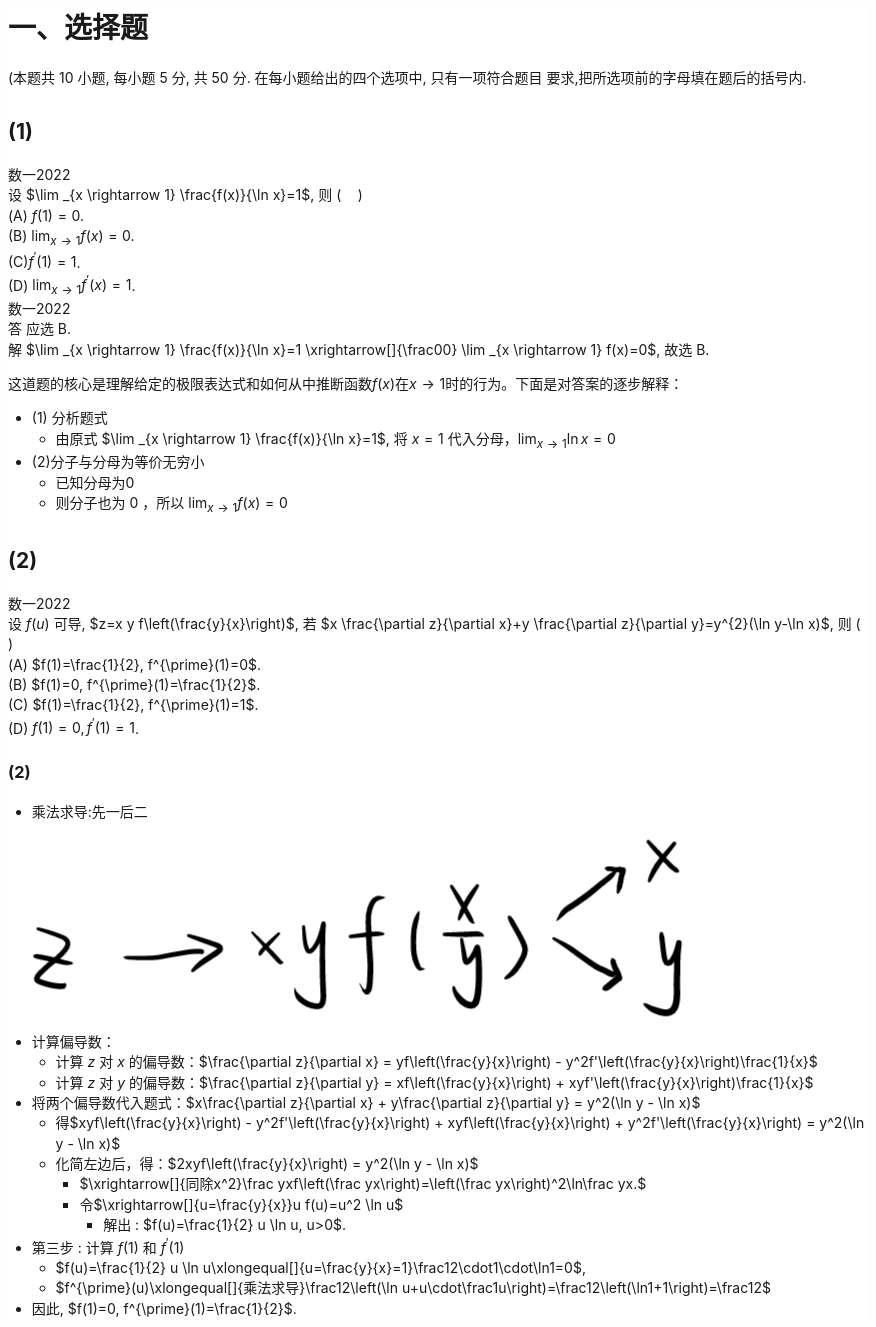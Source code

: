 # 一、选择题  
(本题共 10 小题, 每小题 5 分, 共 50 分. 在每小题给出的四个选项中, 只有一项符合题目 要求,把所选项前的字母填在题后的括号内.  
## (1)  
数一2022  
 设 $\lim _{x \rightarrow 1} \frac{f(x)}{\ln x}=1$, 则 $(\quad)$  
    (A) $f(1)=0$.  
    (B) $\lim _{x \rightarrow 1} f(x)=0$.  
    $(\mathrm{C}) f^{\prime}(1)=1$.  
    (D) $\lim _{x \rightarrow 1} f^{\prime}(x)=1$.  
数一2022  
 答 应选 B.  
解 $\lim _{x \rightarrow 1} \frac{f(x)}{\ln x}=1 \xrightarrow[]{\frac00} \lim _{x \rightarrow 1} f(x)=0$, 故选 B.  
  
这道题的核心是理解给定的极限表达式和如何从中推断函数$f(x)$在$x \rightarrow 1$时的行为。下面是对答案的逐步解释：  
- (1) 分析题式  
    - 由原式 $\lim _{x \rightarrow 1} \frac{f(x)}{\ln x}=1$, 将 $x=1$ 代入分母，$\lim _{x \rightarrow 1} \ln x=0$  
- (2)分子与分母为等价无穷小  
    - 已知分母为0  
    - 则分子也为 0 ，所以 $\lim _{x \rightarrow 1} f(x)=0$  
## (2)  
数一2022  
 设 $f(u)$ 可导, $z=x y f\left(\frac{y}{x}\right)$, 若 $x \frac{\partial z}{\partial x}+y \frac{\partial z}{\partial y}=y^{2}(\ln y-\ln x)$, 则 ( )  
    (A) $f(1)=\frac{1}{2}, f^{\prime}(1)=0$.  
    (B) $f(1)=0, f^{\prime}(1)=\frac{1}{2}$.  
    (C) $f(1)=\frac{1}{2}, f^{\prime}(1)=1$.  
    (D) $f(1)=0, f^{\prime}(1)=1$.  
### (2)  
- 乘法求导:先一后二<br>![|200](/_assert_/Images/20241205131412.png)
- 计算偏导数：  
    - 计算 $z$ 对 $x$ 的偏导数：$\frac{\partial z}{\partial x} = yf\left(\frac{y}{x}\right) - y^2f'\left(\frac{y}{x}\right)\frac{1}{x}$  
    - 计算 $z$ 对 $y$ 的偏导数：$\frac{\partial z}{\partial y} = xf\left(\frac{y}{x}\right) + xyf'\left(\frac{y}{x}\right)\frac{1}{x}$  
- 将两个偏导数代入题式：$x\frac{\partial z}{\partial x} + y\frac{\partial z}{\partial y} = y^2(\ln y - \ln x)$  
    - 得$xyf\left(\frac{y}{x}\right) - y^2f'\left(\frac{y}{x}\right) + xyf\left(\frac{y}{x}\right) + y^2f'\left(\frac{y}{x}\right) = y^2(\ln y - \ln x)$  
    - 化简左边后，得：$2xyf\left(\frac{y}{x}\right) = y^2(\ln y - \ln x)$  
       - $\xrightarrow[]{同除x^2}\frac yxf\left(\frac yx\right)=\left(\frac yx\right)^2\ln\frac yx.$  
       - 令$\xrightarrow[]{u=\frac{y}{x}}u f(u)=u^2 \ln u$  
          - 解出 : $f(u)=\frac{1}{2} u \ln u, u>0$.  
- 第三步 : 计算 $f(1)$ 和 $f^{\prime}(1)$  
    - $f(u)=\frac{1}{2} u \ln u\xlongequal[]{u=\frac{y}{x}=1}\frac12\cdot1\cdot\ln1=0$,  
    - $f^{\prime}(u)\xlongequal[]{乘法求导}\frac12\left(\ln u+u\cdot\frac1u\right)=\frac12\left(\ln1+1\right)=\frac12$  
- 因此, $f(1)=0, f^{\prime}(1)=\frac{1}{2}$.  